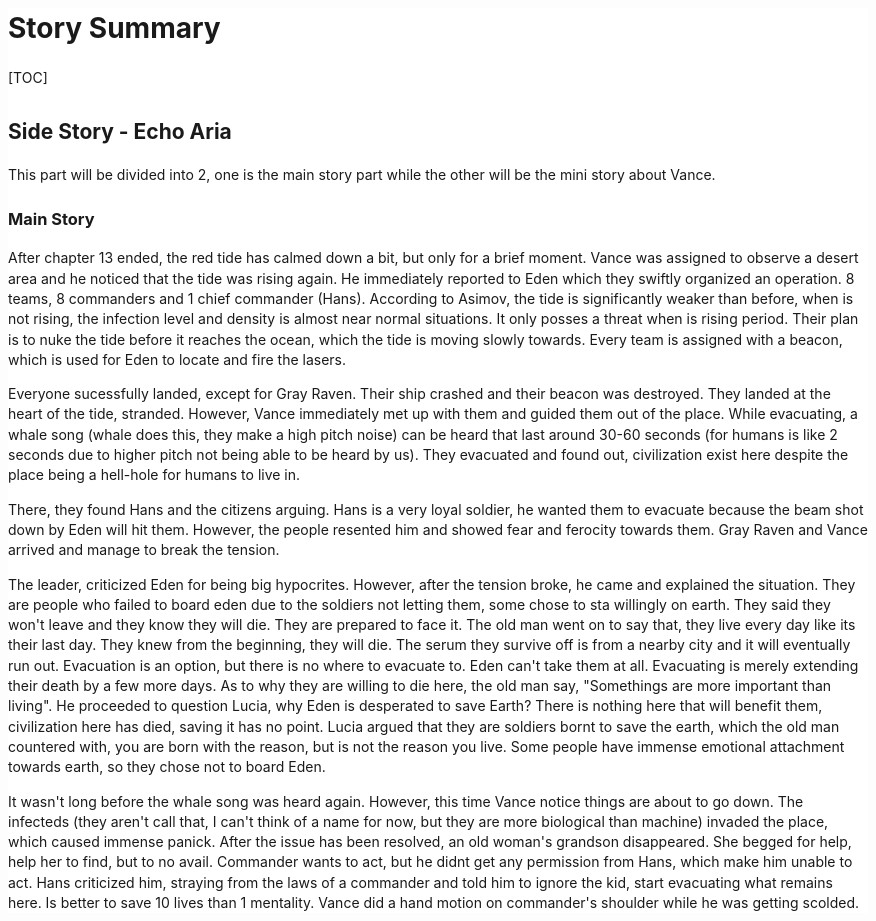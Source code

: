 # Story Summary

[TOC]



## Side Story - Echo Aria

This part will be divided into 2, one is the main story part while the other will be the mini story about Vance.

### Main Story

After chapter 13 ended, the red tide has calmed down a bit, but only for a brief moment. Vance was assigned to observe a desert area and he noticed that the tide was rising again. He immediately reported to Eden which they swiftly organized an operation. 8 teams, 8 commanders and 1 chief commander (Hans). According to Asimov, the tide is significantly weaker than before, when is not rising, the infection level and density is almost near normal situations. It only posses a threat when is rising period. Their plan is to nuke the tide before it reaches the ocean, which the tide is moving slowly towards. Every team is assigned with a beacon, which  is used for Eden to locate and fire the lasers. 

Everyone sucessfully landed, except for Gray Raven. Their ship crashed and their beacon was destroyed. They landed at the heart of the tide, stranded. However, Vance immediately met up with them and guided them out of the place. While evacuating, a whale song (whale does this, they make a high pitch noise) can be heard that last around 30-60 seconds (for humans is like 2 seconds due to higher pitch not being able to be heard by us). They evacuated and found out, civilization exist here despite the place being a hell-hole for humans to live in. 

There, they found Hans and the citizens arguing. Hans is a very loyal soldier, he wanted them to evacuate because the beam shot down by Eden will hit them. However, the people resented him and showed fear and ferocity towards them. Gray Raven and Vance arrived and manage to break the tension.  

The leader, criticized Eden for being big hypocrites. However, after the tension broke, he came and explained the situation. They are people who failed to board eden due to the soldiers not letting them, some chose to sta willingly on earth. They said they won't leave and they know they will die. They are prepared to face it. The old man went on to say that, they live every day like its their last day. They knew from the beginning, they will die. The serum they survive off is from a nearby city and it will eventually run out. Evacuation is an option, but there is no where to evacuate to. Eden can't take them at all. Evacuating is merely extending their death by a few more days. As to why they are willing to die here, the old man say, "Somethings are more important than living". He proceeded to question Lucia, why Eden is desperated to save Earth? There is nothing here that will benefit them, civilization here has died, saving it has no point. Lucia argued that they are soldiers bornt to save the earth, which the old man countered with, you are born with the reason, but is not the reason you live. Some people have immense emotional attachment towards earth, so they chose not to board Eden. 

It wasn't long before the whale song was heard again. However, this time Vance notice things are about to go down. The infecteds (they aren't call that, I can't think of a name for now, but they are more biological than machine) invaded the place, which caused immense panick. After the issue has been resolved, an old woman's grandson disappeared. She begged for help, help her to find, but to no avail. Commander wants to act, but he didnt get any permission from Hans, which make him unable to act. Hans criticized him, straying from the laws of a commander and told him to ignore the kid, start evacuating what remains here. Is better to save 10 lives than 1 mentality. Vance did a hand motion on commander's shoulder while he was getting scolded. 
